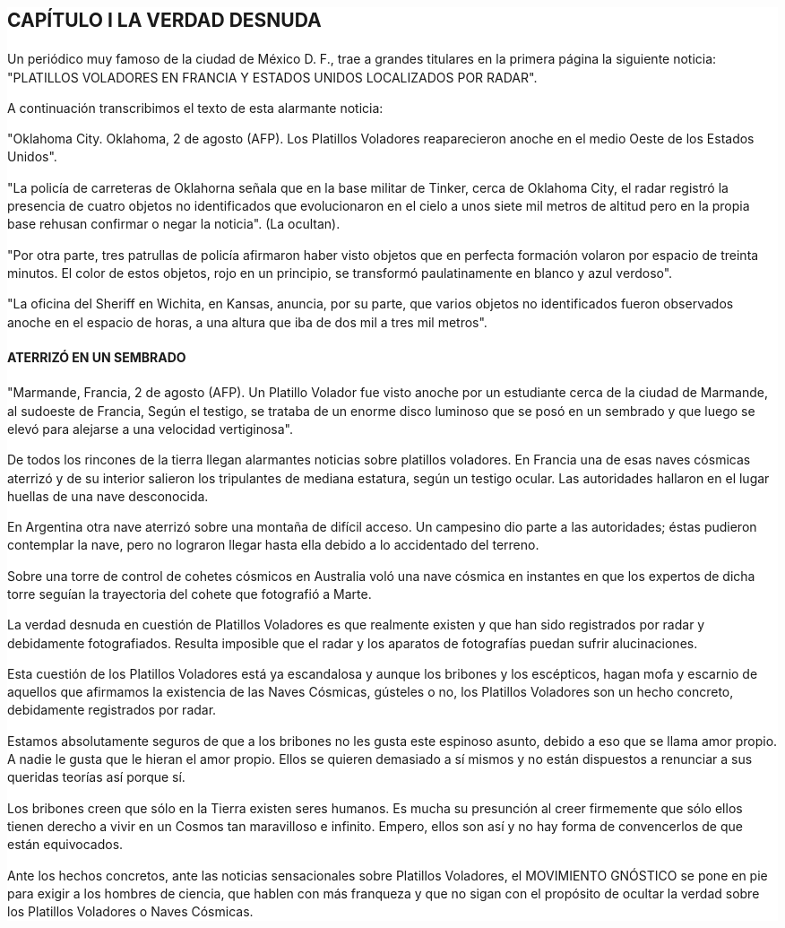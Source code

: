 ## CAPÍTULO I LA VERDAD DESNUDA

Un periódico muy famoso de la ciudad de México D. F., trae a grandes titulares en la primera página la siguiente noticia: "PLATILLOS VOLADORES EN FRANCIA Y ESTADOS UNIDOS LOCALIZADOS POR RADAR".

A continuación transcribimos el texto de esta alarmante noticia:

"Oklahoma City. Oklahoma, 2 de agosto (AFP). Los Platillos Voladores reaparecieron anoche en el medio Oeste de los Estados Unidos".

"La policía de carreteras de Oklahorna señala que en la base militar de Tinker, cerca de Oklahoma City, el radar registró la presencia de cuatro objetos no identificados que evolucionaron en el cielo a unos siete mil metros de altitud pero en la propia base rehusan confirmar o negar la noticia". (La ocultan).

"Por otra parte, tres patrullas de policía afirmaron haber visto objetos que en perfecta formación volaron por espacio de treinta minutos. El color de estos objetos, rojo en un principio, se transformó paulatinamente en blanco y azul verdoso".

"La oficina del Sheriff en Wichita, en Kansas, anuncia, por su parte, que varios objetos no identificados fueron observados anoche en el espacio de horas, a una altura que iba de dos mil a tres mil metros".

#### ATERRIZÓ EN UN SEMBRADO

"Marmande, Francia, 2 de agosto (AFP). Un Platillo Volador fue visto anoche por un estudiante cerca de la ciudad de Marmande, al sudoeste de Francia, Según el testigo, se trataba de un enorme disco luminoso que se posó en un sembrado y que luego se elevó para alejarse a una velocidad vertiginosa".

De todos los rincones de la tierra llegan alarmantes noticias sobre platillos voladores. En Francia una de esas naves cósmicas aterrizó y de su interior salieron los tripulantes de mediana estatura, según un testigo ocular. Las autoridades hallaron en el lugar huellas de una nave desconocida.

En Argentina otra nave aterrizó sobre una montaña de difícil acceso. Un campesino dio parte a las autoridades; éstas pudieron contemplar la nave, pero no lograron llegar hasta ella debido a lo accidentado del terreno.

Sobre una torre de control de cohetes cósmicos en Australia voló una nave cósmica en instantes en que los expertos de dicha torre seguían la trayectoria del cohete que fotografió a Marte.

La verdad desnuda en cuestión de Platillos Voladores es que realmente existen y que han sido registrados por radar y debidamente fotografiados. Resulta imposible que el radar y los aparatos de fotografías puedan sufrir alucinaciones.

Esta cuestión de los Platillos Voladores está ya escandalosa y aunque los bribones y los escépticos, hagan mofa y escarnio de aquellos que afirmamos la existencia de las Naves Cósmicas, gústeles o no, los Platillos Voladores son un hecho concreto, debidamente registrados por radar.

Estamos absolutamente seguros de que a los bribones no les gusta este espinoso asunto, debido a eso que se llama amor propio. A nadie le gusta que le hieran el amor propio. Ellos se quieren demasiado a sí mismos y no están dispuestos a renunciar a sus queridas teorías así porque sí.

Los bribones creen que sólo en la Tierra existen seres humanos. Es mucha su presunción al creer firmemente que sólo ellos tienen derecho a vivir en un Cosmos tan maravilloso e infinito. Empero, ellos son así y no hay forma de convencerlos de que están equivocados.

Ante los hechos concretos, ante las noticias sensacionales sobre Platillos Voladores, el MOVIMIENTO GNÓSTICO se pone en pie para exigir a los hombres de ciencia, que hablen con más franqueza y que no sigan con el propósito de ocultar la verdad sobre los Platillos Voladores o Naves Cósmicas.
